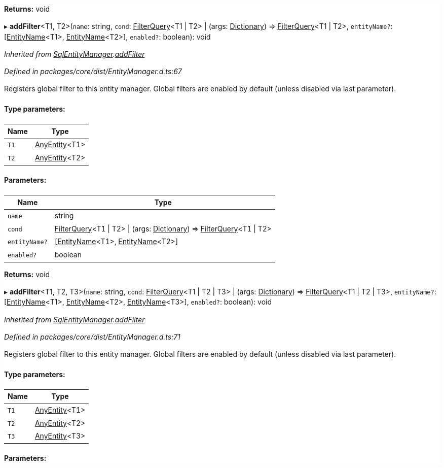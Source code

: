 **Returns:** void

▸ **addFilter**&#60;T1, T2>(`name`: string, `cond`: [FilterQuery](../index.md#filterquery)&#60;T1 \| T2> \| (args: [Dictionary](../index.md#dictionary)) => [FilterQuery](../index.md#filterquery)&#60;T1 \| T2>, `entityName?`: [[EntityName](../index.md#entityname)&#60;T1>, [EntityName](../index.md#entityname)&#60;T2>], `enabled?`: boolean): void

*Inherited from [SqlEntityManager](sqlentitymanager.md).[addFilter](sqlentitymanager.md#addfilter)*

*Defined in packages/core/dist/EntityManager.d.ts:67*

Registers global filter to this entity manager. Global filters are enabled by default (unless disabled via last parameter).

#### Type parameters:

Name | Type |
------ | ------ |
`T1` | [AnyEntity](../index.md#anyentity)&#60;T1> |
`T2` | [AnyEntity](../index.md#anyentity)&#60;T2> |

#### Parameters:

Name | Type |
------ | ------ |
`name` | string |
`cond` | [FilterQuery](../index.md#filterquery)&#60;T1 \| T2> \| (args: [Dictionary](../index.md#dictionary)) => [FilterQuery](../index.md#filterquery)&#60;T1 \| T2> |
`entityName?` | [[EntityName](../index.md#entityname)&#60;T1>, [EntityName](../index.md#entityname)&#60;T2>] |
`enabled?` | boolean |

**Returns:** void

▸ **addFilter**&#60;T1, T2, T3>(`name`: string, `cond`: [FilterQuery](../index.md#filterquery)&#60;T1 \| T2 \| T3> \| (args: [Dictionary](../index.md#dictionary)) => [FilterQuery](../index.md#filterquery)&#60;T1 \| T2 \| T3>, `entityName?`: [[EntityName](../index.md#entityname)&#60;T1>, [EntityName](../index.md#entityname)&#60;T2>, [EntityName](../index.md#entityname)&#60;T3>], `enabled?`: boolean): void

*Inherited from [SqlEntityManager](sqlentitymanager.md).[addFilter](sqlentitymanager.md#addfilter)*

*Defined in packages/core/dist/EntityManager.d.ts:71*

Registers global filter to this entity manager. Global filters are enabled by default (unless disabled via last parameter).

#### Type parameters:

Name | Type |
------ | ------ |
`T1` | [AnyEntity](../index.md#anyentity)&#60;T1> |
`T2` | [AnyEntity](../index.md#anyentity)&#60;T2> |
`T3` | [AnyEntity](../index.md#anyentity)&#60;T3> |

#### Parameters:
